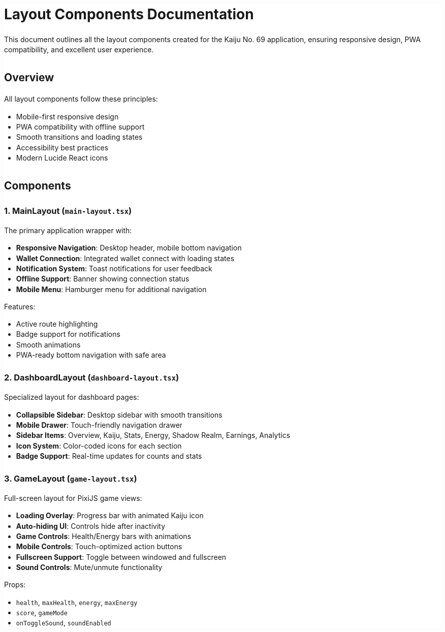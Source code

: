 # Layout Components Documentation

This document outlines all the layout components created for the Kaiju No. 69 application, ensuring responsive design, PWA compatibility, and excellent user experience.

## Overview

All layout components follow these principles:
- Mobile-first responsive design
- PWA compatibility with offline support
- Smooth transitions and loading states
- Accessibility best practices
- Modern Lucide React icons

## Components

### 1. MainLayout (`main-layout.tsx`)
The primary application wrapper with:
- **Responsive Navigation**: Desktop header, mobile bottom navigation
- **Wallet Connection**: Integrated wallet connect with loading states
- **Notification System**: Toast notifications for user feedback
- **Offline Support**: Banner showing connection status
- **Mobile Menu**: Hamburger menu for additional navigation

Features:
- Active route highlighting
- Badge support for notifications
- Smooth animations
- PWA-ready bottom navigation with safe area

### 2. DashboardLayout (`dashboard-layout.tsx`)
Specialized layout for dashboard pages:
- **Collapsible Sidebar**: Desktop sidebar with smooth transitions
- **Mobile Drawer**: Touch-friendly navigation drawer
- **Sidebar Items**: Overview, Kaiju, Stats, Energy, Shadow Realm, Earnings, Analytics
- **Icon System**: Color-coded icons for each section
- **Badge Support**: Real-time updates for counts and stats

### 3. GameLayout (`game-layout.tsx`)
Full-screen layout for PixiJS game views:
- **Loading Overlay**: Progress bar with animated Kaiju icon
- **Auto-hiding UI**: Controls hide after inactivity
- **Game Controls**: Health/Energy bars with animations
- **Mobile Controls**: Touch-optimized action buttons
- **Fullscreen Support**: Toggle between windowed and fullscreen
- **Sound Controls**: Mute/unmute functionality

Props:
- `health`, `maxHealth`, `energy`, `maxEnergy`
- `score`, `gameMode`
- `onToggleSound`, `soundEnabled`
